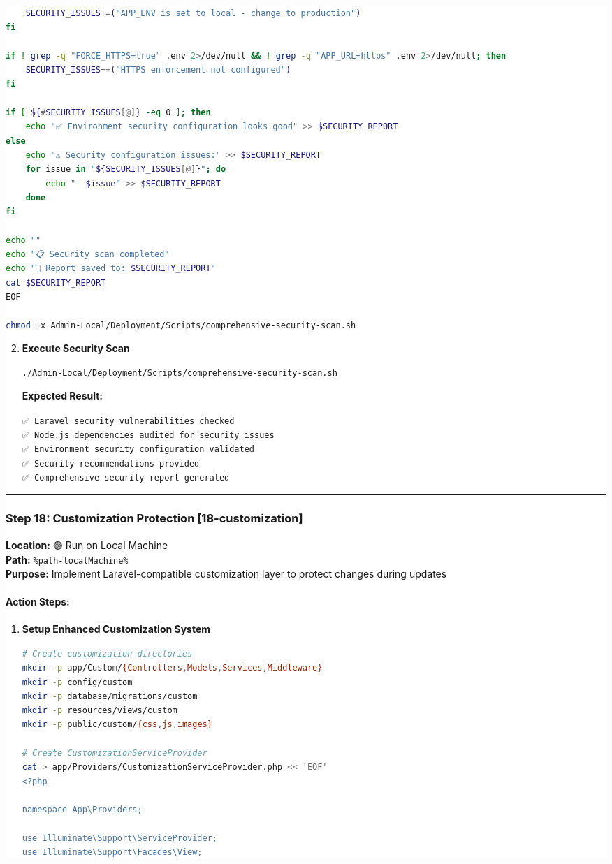    ```bash
       SECURITY_ISSUES+=("APP_ENV is set to local - change to production")
   fi
   
   if ! grep -q "FORCE_HTTPS=true" .env 2>/dev/null && ! grep -q "APP_URL=https" .env 2>/dev/null; then
       SECURITY_ISSUES+=("HTTPS enforcement not configured")
   fi
   
   if [ ${#SECURITY_ISSUES[@]} -eq 0 ]; then
       echo "✅ Environment security configuration looks good" >> $SECURITY_REPORT
   else
       echo "⚠️ Security configuration issues:" >> $SECURITY_REPORT
       for issue in "${SECURITY_ISSUES[@]}"; do
           echo "- $issue" >> $SECURITY_REPORT
       done
   fi
   
   echo ""
   echo "📋 Security scan completed"
   echo "📁 Report saved to: $SECURITY_REPORT"
   cat $SECURITY_REPORT
   EOF
   
   chmod +x Admin-Local/Deployment/Scripts/comprehensive-security-scan.sh
   ```

2. **Execute Security Scan**
   ```bash
   ./Admin-Local/Deployment/Scripts/comprehensive-security-scan.sh
   ```
   
   **Expected Result:**
   ```
   ✅ Laravel security vulnerabilities checked
   ✅ Node.js dependencies audited for security issues
   ✅ Environment security configuration validated
   ✅ Security recommendations provided
   ✅ Comprehensive security report generated
   ```

---

### Step 18: Customization Protection [18-customization]
**Location:** 🟢 Run on Local Machine  
**Path:** `%path-localMachine%`  
**Purpose:** Implement Laravel-compatible customization layer to protect changes during updates

#### **Action Steps:**
1. **Setup Enhanced Customization System**
   ```bash
   # Create customization directories
   mkdir -p app/Custom/{Controllers,Models,Services,Middleware}
   mkdir -p config/custom
   mkdir -p database/migrations/custom
   mkdir -p resources/views/custom
   mkdir -p public/custom/{css,js,images}
   
   # Create CustomizationServiceProvider
   cat > app/Providers/CustomizationServiceProvider.php << 'EOF'
   <?php
   
   namespace App\Providers;
   
   use Illuminate\Support\ServiceProvider;
   use Illuminate\Support\Facades\View;
   ```
